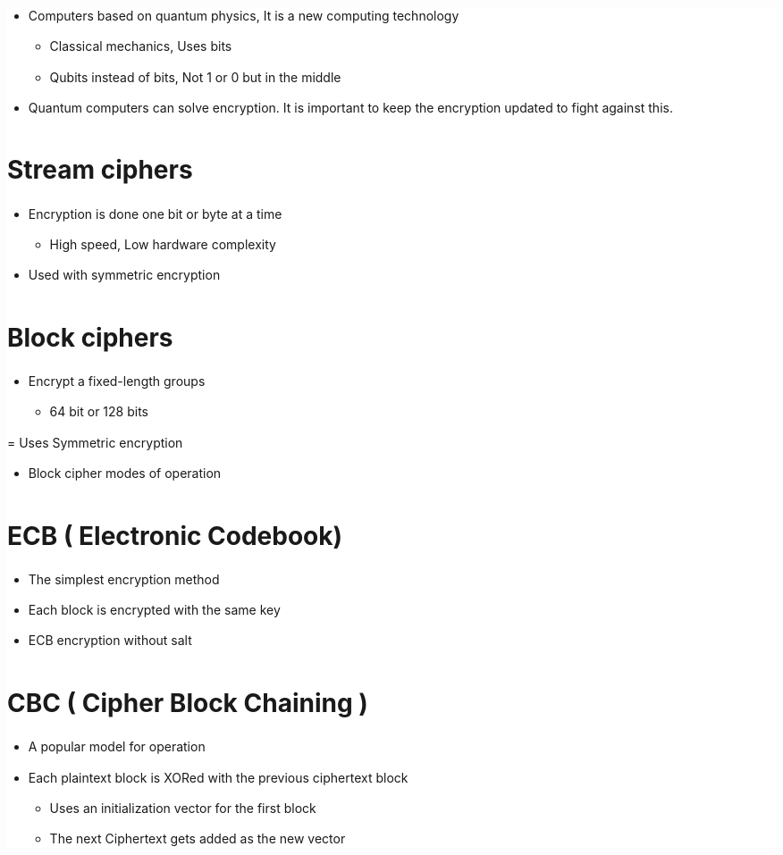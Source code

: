 - Computers based on quantum physics, It is a new computing technology

  - Classical mechanics, Uses bits

  - Qubits instead of bits, Not 1 or 0 but in the middle 



- Quantum computers can solve encryption. It is important to keep the encryption updated to fight against this.



# Stream ciphers 

- Encryption is done one bit or byte at a time

  - High speed, Low hardware complexity 



- Used with symmetric encryption 



# Block ciphers

- Encrypt a fixed-length groups

  - 64 bit or 128 bits 



= Uses Symmetric encryption



- Block cipher modes of operation



# ECB ( Electronic Codebook)

- The simplest encryption method

 - Each block is encrypted with the same key

 - ECB encryption without salt



# CBC ( Cipher Block Chaining )

- A popular model for operation



- Each plaintext block is XORed with the previous ciphertext block

  - Uses an initialization vector for the first block

  - The next Ciphertext gets added as the new vector 

